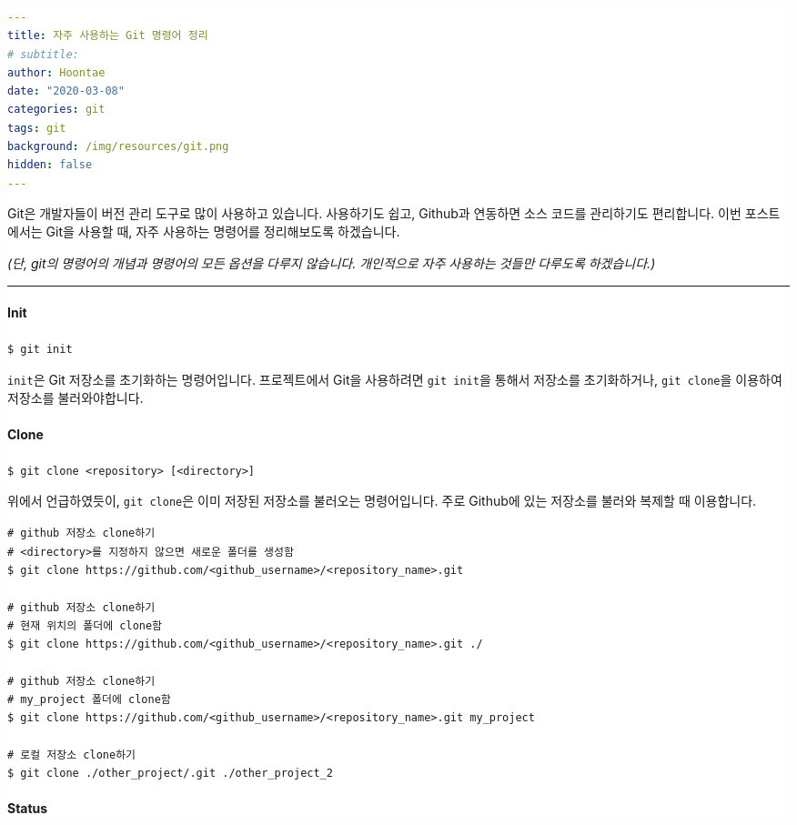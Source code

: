 ```yaml
---
title: 자주 사용하는 Git 명령어 정리
# subtitle:
author: Hoontae
date: "2020-03-08"
categories: git
tags: git
background: /img/resources/git.png
hidden: false
---
```


Git은 개발자들이 버전 관리 도구로 많이 사용하고 있습니다. 사용하기도 쉽고, Github과 연동하면 소스 코드를 관리하기도 편리합니다. 이번 포스트에서는 Git을 사용할 때, 자주 사용하는 명령어를 정리해보도록 하겠습니다.

_(단, git의 명령어의 개념과 명령어의 모든 옵션을 다루지 않습니다. 개인적으로 자주 사용하는 것들만 다루도록 하겠습니다.)_

---

#### Init

```shell
$ git init
```

`init`은 Git 저장소를 초기화하는 명령어입니다. 프로젝트에서 Git을 사용하려면 `git init`을 통해서 저장소를 초기화하거나, `git clone`을 이용하여 저장소를 불러와야합니다.

#### Clone

```shell
$ git clone <repository> [<directory>]
```

위에서 언급하였듯이, `git clone`은 이미 저장된 저장소를 불러오는 명령어입니다. 주로 Github에 있는 저장소를 불러와 복제할 때 이용합니다.

```shell
# github 저장소 clone하기
# <directory>를 지정하지 않으면 새로운 폴더를 생성함
$ git clone https://github.com/<github_username>/<repository_name>.git

# github 저장소 clone하기
# 현재 위치의 폴더에 clone함
$ git clone https://github.com/<github_username>/<repository_name>.git ./

# github 저장소 clone하기
# my_project 폴더에 clone함
$ git clone https://github.com/<github_username>/<repository_name>.git my_project

# 로컬 저장소 clone하기
$ git clone ./other_project/.git ./other_project_2
```

#### Status
